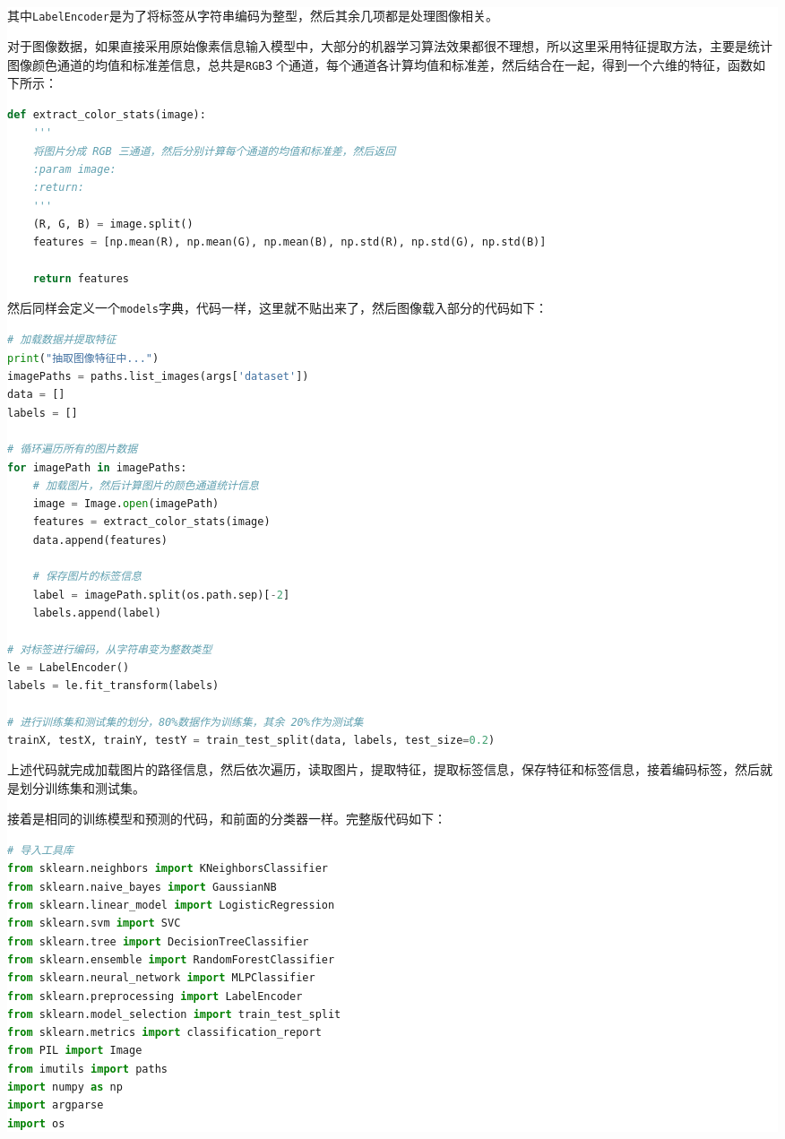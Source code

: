 其中`LabelEncoder`是为了将标签从字符串编码为整型，然后其余几项都是处理图像相关。

对于图像数据，如果直接采用原始像素信息输入模型中，大部分的机器学习算法效果都很不理想，所以这里采用特征提取方法，主要是统计图像颜色通道的均值和标准差信息，总共是`RGB`3 个通道，每个通道各计算均值和标准差，然后结合在一起，得到一个六维的特征，函数如下所示：

```py
def extract_color_stats(image):
    '''
    将图片分成 RGB 三通道，然后分别计算每个通道的均值和标准差，然后返回
    :param image:
    :return:
    '''
    (R, G, B) = image.split()
    features = [np.mean(R), np.mean(G), np.mean(B), np.std(R), np.std(G), np.std(B)]

    return features 
```

然后同样会定义一个`models`字典，代码一样，这里就不贴出来了，然后图像载入部分的代码如下：

```py
# 加载数据并提取特征
print("抽取图像特征中...")
imagePaths = paths.list_images(args['dataset'])
data = []
labels = []

# 循环遍历所有的图片数据
for imagePath in imagePaths:
    # 加载图片，然后计算图片的颜色通道统计信息
    image = Image.open(imagePath)
    features = extract_color_stats(image)
    data.append(features)

    # 保存图片的标签信息
    label = imagePath.split(os.path.sep)[-2]
    labels.append(label)

# 对标签进行编码，从字符串变为整数类型
le = LabelEncoder()
labels = le.fit_transform(labels)

# 进行训练集和测试集的划分，80%数据作为训练集，其余 20%作为测试集
trainX, testX, trainY, testY = train_test_split(data, labels, test_size=0.2) 
```

上述代码就完成加载图片的路径信息，然后依次遍历，读取图片，提取特征，提取标签信息，保存特征和标签信息，接着编码标签，然后就是划分训练集和测试集。

接着是相同的训练模型和预测的代码，和前面的分类器一样。完整版代码如下：

```py
# 导入工具库
from sklearn.neighbors import KNeighborsClassifier
from sklearn.naive_bayes import GaussianNB
from sklearn.linear_model import LogisticRegression
from sklearn.svm import SVC
from sklearn.tree import DecisionTreeClassifier
from sklearn.ensemble import RandomForestClassifier
from sklearn.neural_network import MLPClassifier
from sklearn.preprocessing import LabelEncoder
from sklearn.model_selection import train_test_split
from sklearn.metrics import classification_report
from PIL import Image
from imutils import paths
import numpy as np
import argparse
import os

```